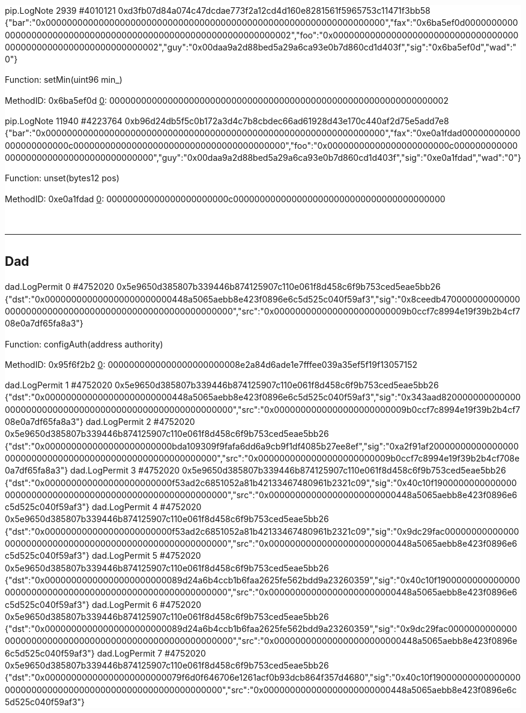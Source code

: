 
pip.LogNote 2939 #4010121 0xd3fb07d84a074c47dcdae773f2a12cd4d160e8281561f5965753c11471f3bb58 {"bar":"0x0000000000000000000000000000000000000000000000000000000000000000","fax":"0x6ba5ef0d0000000000000000000000000000000000000000000000000000000000000002","foo":"0x0000000000000000000000000000000000000000000000000000000000000002","guy":"0x00daa9a2d88bed5a29a6ca93e0b7d860cd1d403f","sig":"0x6ba5ef0d","wad":"0"}

Function: setMin(uint96 min_)

MethodID: 0x6ba5ef0d
[0]:  0000000000000000000000000000000000000000000000000000000000000002


pip.LogNote 11940 #4223764 0xb96d24db5f5c0b172a3d4c7b8cbdec66ad61928d43e170c440af2d75e5add7e8 {"bar":"0x0000000000000000000000000000000000000000000000000000000000000000","fax":"0xe0a1fdad00000000000000000000000c0000000000000000000000000000000000000000","foo":"0x00000000000000000000000c0000000000000000000000000000000000000000","guy":"0x00daa9a2d88bed5a29a6ca93e0b7d860cd1d403f","sig":"0xe0a1fdad","wad":"0"}

Function: unset(bytes12 pos)

MethodID: 0xe0a1fdad
[0]:  00000000000000000000000c0000000000000000000000000000000000000000


<br />

<hr />

## Dad

dad.LogPermit 0 #4752020 0x5e9650d385807b339446b874125907c110e061f8d458c6f9b753ced5eae5bb26 {"dst":"0x000000000000000000000000448a5065aebb8e423f0896e6c5d525c040f59af3","sig":"0x8ceedb4700000000000000000000000000000000000000000000000000000000","src":"0x0000000000000000000000009b0ccf7c8994e19f39b2b4cf708e0a7df65fa8a3"}

Function: configAuth(address authority)

MethodID: 0x95f6f2b2
[0]:  0000000000000000000000008e2a84d6ade1e7fffee039a35ef5f19f13057152



dad.LogPermit 1 #4752020 0x5e9650d385807b339446b874125907c110e061f8d458c6f9b753ced5eae5bb26 {"dst":"0x000000000000000000000000448a5065aebb8e423f0896e6c5d525c040f59af3","sig":"0x343aad8200000000000000000000000000000000000000000000000000000000","src":"0x0000000000000000000000009b0ccf7c8994e19f39b2b4cf708e0a7df65fa8a3"}
dad.LogPermit 2 #4752020 0x5e9650d385807b339446b874125907c110e061f8d458c6f9b753ced5eae5bb26 {"dst":"0x000000000000000000000000bda109309f9fafa6dd6a9cb9f1df4085b27ee8ef","sig":"0xa2f91af200000000000000000000000000000000000000000000000000000000","src":"0x0000000000000000000000009b0ccf7c8994e19f39b2b4cf708e0a7df65fa8a3"}
dad.LogPermit 3 #4752020 0x5e9650d385807b339446b874125907c110e061f8d458c6f9b753ced5eae5bb26 {"dst":"0x000000000000000000000000f53ad2c6851052a81b42133467480961b2321c09","sig":"0x40c10f1900000000000000000000000000000000000000000000000000000000","src":"0x000000000000000000000000448a5065aebb8e423f0896e6c5d525c040f59af3"}
dad.LogPermit 4 #4752020 0x5e9650d385807b339446b874125907c110e061f8d458c6f9b753ced5eae5bb26 {"dst":"0x000000000000000000000000f53ad2c6851052a81b42133467480961b2321c09","sig":"0x9dc29fac00000000000000000000000000000000000000000000000000000000","src":"0x000000000000000000000000448a5065aebb8e423f0896e6c5d525c040f59af3"}
dad.LogPermit 5 #4752020 0x5e9650d385807b339446b874125907c110e061f8d458c6f9b753ced5eae5bb26 {"dst":"0x00000000000000000000000089d24a6b4ccb1b6faa2625fe562bdd9a23260359","sig":"0x40c10f1900000000000000000000000000000000000000000000000000000000","src":"0x000000000000000000000000448a5065aebb8e423f0896e6c5d525c040f59af3"}
dad.LogPermit 6 #4752020 0x5e9650d385807b339446b874125907c110e061f8d458c6f9b753ced5eae5bb26 {"dst":"0x00000000000000000000000089d24a6b4ccb1b6faa2625fe562bdd9a23260359","sig":"0x9dc29fac00000000000000000000000000000000000000000000000000000000","src":"0x000000000000000000000000448a5065aebb8e423f0896e6c5d525c040f59af3"}
dad.LogPermit 7 #4752020 0x5e9650d385807b339446b874125907c110e061f8d458c6f9b753ced5eae5bb26 {"dst":"0x00000000000000000000000079f6d0f646706e1261acf0b93dcb864f357d4680","sig":"0x40c10f1900000000000000000000000000000000000000000000000000000000","src":"0x000000000000000000000000448a5065aebb8e423f0896e6c5d525c040f59af3"}

[0]:  0000000000000000000000008e696c2fbeec00828e33464ce75053636c149bd2
[0]:  0000000000000000000000010000000000000000000000000000000000000000
[1]:  00000000000000000000000082e727d640826cfbe0364d52481d79d6821fa39b
[0]:  000000000000000000000000f12a2e2a1a1d714d6c7db114806411596a09b10a
[0]:  0000000000000000000000020000000000000000000000000000000000000000